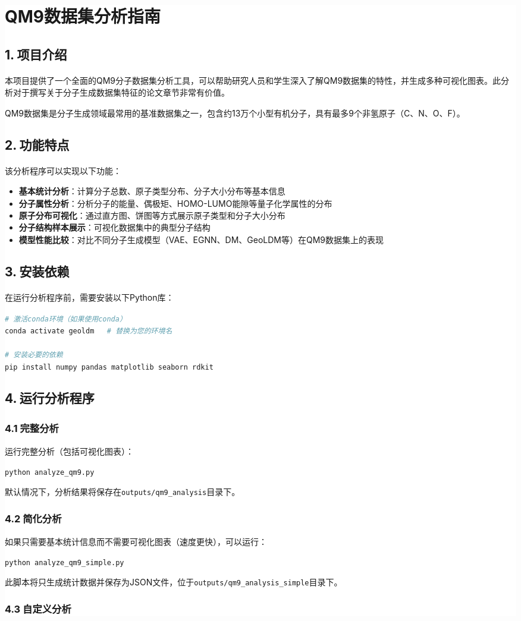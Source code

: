# QM9数据集分析指南

## 1. 项目介绍

本项目提供了一个全面的QM9分子数据集分析工具，可以帮助研究人员和学生深入了解QM9数据集的特性，并生成多种可视化图表。此分析对于撰写关于分子生成数据集特征的论文章节非常有价值。

QM9数据集是分子生成领域最常用的基准数据集之一，包含约13万个小型有机分子，具有最多9个非氢原子（C、N、O、F）。

## 2. 功能特点

该分析程序可以实现以下功能：

- **基本统计分析**：计算分子总数、原子类型分布、分子大小分布等基本信息
- **分子属性分析**：分析分子的能量、偶极矩、HOMO-LUMO能隙等量子化学属性的分布
- **原子分布可视化**：通过直方图、饼图等方式展示原子类型和分子大小分布
- **分子结构样本展示**：可视化数据集中的典型分子结构
- **模型性能比较**：对比不同分子生成模型（VAE、EGNN、DM、GeoLDM等）在QM9数据集上的表现

## 3. 安装依赖

在运行分析程序前，需要安装以下Python库：

```bash
# 激活conda环境（如果使用conda）
conda activate geoldm   # 替换为您的环境名

# 安装必要的依赖
pip install numpy pandas matplotlib seaborn rdkit
```

## 4. 运行分析程序

### 4.1 完整分析

运行完整分析（包括可视化图表）：

```bash
python analyze_qm9.py
```

默认情况下，分析结果将保存在`outputs/qm9_analysis`目录下。

### 4.2 简化分析

如果只需要基本统计信息而不需要可视化图表（速度更快），可以运行：

```bash
python analyze_qm9_simple.py
```

此脚本将只生成统计数据并保存为JSON文件，位于`outputs/qm9_analysis_simple`目录下。

### 4.3 自定义分析
